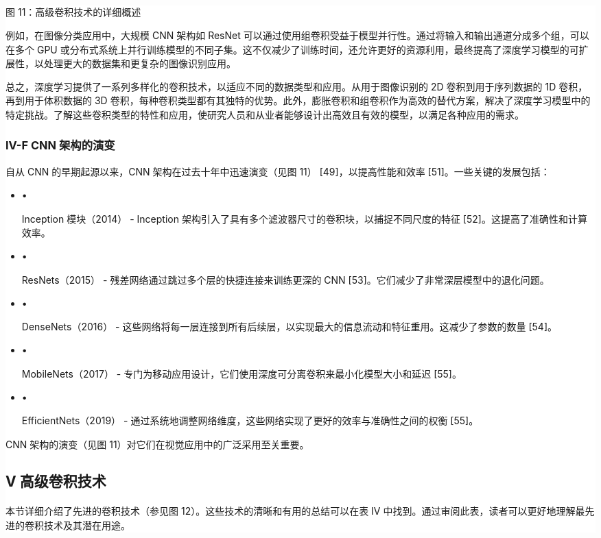 图 11：高级卷积技术的详细概述

例如，在图像分类应用中，大规模 CNN 架构如 ResNet 可以通过使用组卷积受益于模型并行性。通过将输入和输出通道分成多个组，可以在多个 GPU 或分布式系统上并行训练模型的不同子集。这不仅减少了训练时间，还允许更好的资源利用，最终提高了深度学习模型的可扩展性，以处理更大的数据集和更复杂的图像识别应用。

总之，深度学习提供了一系列多样化的卷积技术，以适应不同的数据类型和应用。从用于图像识别的 2D 卷积到用于序列数据的 1D 卷积，再到用于体积数据的 3D 卷积，每种卷积类型都有其独特的优势。此外，膨胀卷积和组卷积作为高效的替代方案，解决了深度学习模型中的特定挑战。了解这些卷积类型的特性和应用，使研究人员和从业者能够设计出高效且有效的模型，以满足各种应用的需求。

### IV-F CNN 架构的演变

自从 CNN 的早期起源以来，CNN 架构在过去十年中迅速演变（见图 11） [49]，以提高性能和效率 [51]。一些关键的发展包括：

+   •

    Inception 模块（2014） - Inception 架构引入了具有多个滤波器尺寸的卷积块，以捕捉不同尺度的特征 [52]。这提高了准确性和计算效率。

+   •

    ResNets（2015） - 残差网络通过跳过多个层的快捷连接来训练更深的 CNN [53]。它们减少了非常深层模型中的退化问题。

+   •

    DenseNets（2016） - 这些网络将每一层连接到所有后续层，以实现最大的信息流动和特征重用。这减少了参数的数量 [54]。

+   •

    MobileNets（2017） - 专门为移动应用设计，它们使用深度可分离卷积来最小化模型大小和延迟 [55]。

+   •

    EfficientNets（2019） - 通过系统地调整网络维度，这些网络实现了更好的效率与准确性之间的权衡 [55]。

CNN 架构的演变（见图 11）对它们在视觉应用中的广泛采用至关重要。

## V 高级卷积技术

本节详细介绍了先进的卷积技术（参见图 12）。这些技术的清晰和有用的总结可以在表 IV 中找到。通过审阅此表，读者可以更好地理解最先进的卷积技术及其潜在用途。
